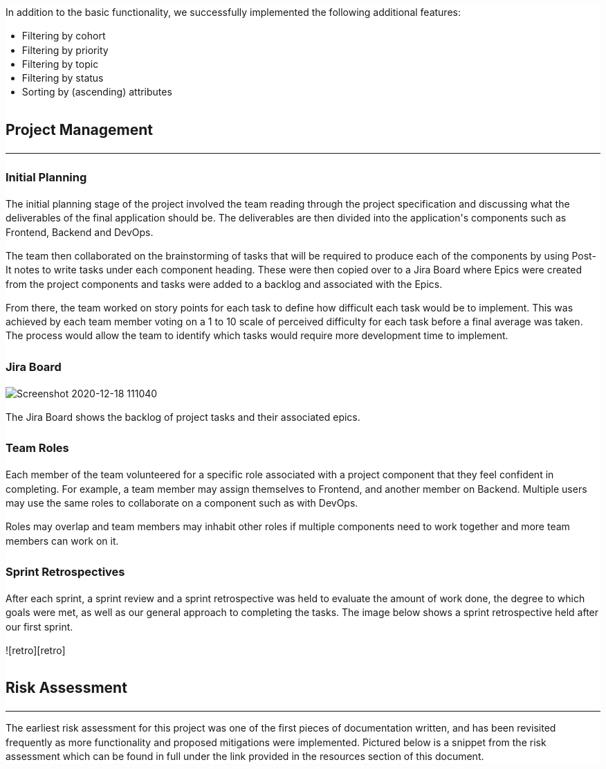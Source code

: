 In addition to the basic functionality, we successfully implemented the following additional features:
* Filtering by cohort
* Filtering by priority
* Filtering by topic
* Filtering by status
* Sorting by (ascending) attributes

## Project Management
---

### Initial Planning

The initial planning stage of the project involved the team reading through the project specification and discussing what the deliverables of the final application should be. The deliverables are then divided into the application's components such as Frontend, Backend and DevOps.

The team then collaborated on the brainstorming of tasks that will be required to produce each of the components by using Post-It notes to write tasks under each component heading. These were then copied over to a Jira Board where Epics were created from the project components and tasks were added to a backlog and associated with the Epics.

From there, the team worked on story points for each task to define how difficult each task would be to implement. This was achieved by each team member voting on a 1 to 10 scale of perceived difficulty for each task before a final average was taken. The process would allow the team to identify which tasks would require more development time to implement.

### Jira Board

![Screenshot 2020-12-18 111040](https://user-images.githubusercontent.com/71394754/102608384-b321e000-4121-11eb-826d-6a208842d9ac.png)

The Jira Board shows the backlog of project tasks and their associated epics.

### Team Roles

Each member of the team volunteered for a specific role associated with a project component that they feel confident in completing. For example, a team member may assign themselves to Frontend, and another member on Backend. Multiple users may use the same roles to collaborate on a component such as with DevOps.

Roles may overlap and team members may inhabit other roles if multiple components need to work together and more team members can work on it.

### Sprint Retrospectives

After each sprint, a sprint review and a sprint retrospective was held to evaluate the amount of work done, the degree to which goals were met, as well as our general approach to completing the tasks. The image below shows a sprint retrospective held after our first sprint.

![retro][retro]


## Risk Assessment
---
The earliest risk assessment for this project was one of the first pieces of documentation written, and has been revisited frequently as more functionality and proposed mitigations were implemented. Pictured below is a snippet from the risk assessment which can be found in full under the link provided in the resources section of this document.
